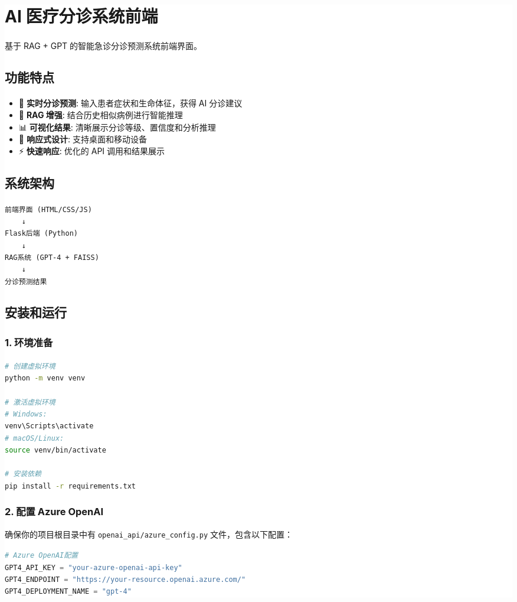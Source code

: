 # AI 医疗分诊系统前端

基于 RAG + GPT 的智能急诊分诊预测系统前端界面。

## 功能特点

- 🏥 **实时分诊预测**: 输入患者症状和生命体征，获得 AI 分诊建议
- 🤖 **RAG 增强**: 结合历史相似病例进行智能推理
- 📊 **可视化结果**: 清晰展示分诊等级、置信度和分析推理
- 📱 **响应式设计**: 支持桌面和移动设备
- ⚡ **快速响应**: 优化的 API 调用和结果展示

## 系统架构

```
前端界面 (HTML/CSS/JS)
    ↓
Flask后端 (Python)
    ↓
RAG系统 (GPT-4 + FAISS)
    ↓
分诊预测结果
```

## 安装和运行

### 1. 环境准备

```bash
# 创建虚拟环境
python -m venv venv

# 激活虚拟环境
# Windows:
venv\Scripts\activate
# macOS/Linux:
source venv/bin/activate

# 安装依赖
pip install -r requirements.txt
```

### 2. 配置 Azure OpenAI

确保你的项目根目录中有 `openai_api/azure_config.py` 文件，包含以下配置：

```python
# Azure OpenAI配置
GPT4_API_KEY = "your-azure-openai-api-key"
GPT4_ENDPOINT = "https://your-resource.openai.azure.com/"
GPT4_DEPLOYMENT_NAME = "gpt-4"
```
